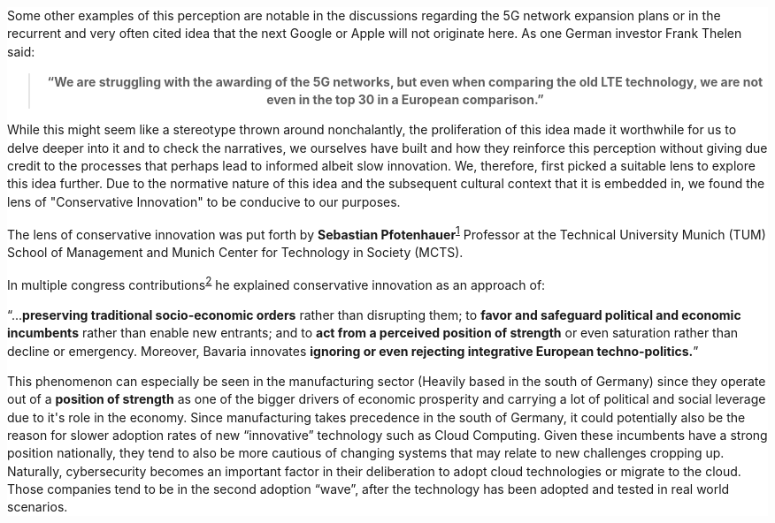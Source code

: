 Some other examples of this perception are notable in the discussions regarding the 5G network expansion plans or in the recurrent and very often cited idea that the next Google or Apple will not originate here.
As one German investor Frank Thelen said:

**<center><blockquote>“We are struggling with the awarding of the 5G networks, but even when comparing the old LTE technology, we are not even in the top 30 in a European comparison.”</center></blockquote>**  

While this might seem like a stereotype thrown around nonchalantly, the proliferation of this idea made it worthwhile for us to delve deeper into it and to check the narratives, we ourselves have built and how they reinforce this perception without giving due credit to the processes that perhaps lead to informed albeit slow innovation. 
We, therefore, first picked a suitable lens to explore this idea further. Due to the normative nature of this idea and the subsequent cultural context that it is embedded in, we found the lens of "Conservative Innovation" to be conducive to our purposes.

The lens of conservative innovation was put forth by **Sebastian Pfotenhauer**<sup id="a1">[1](#f1)</sup> Professor at the Technical University Munich (TUM) School of Management and Munich Center for Technology in Society (MCTS). 

In multiple congress contributions<sup id="a2">[2](#f2)</sup> he explained conservative innovation as an approach of:

“...**preserving traditional socio-economic orders** rather than disrupting them; to **favor and safeguard political and economic incumbents** rather than enable new entrants; and to **act from a perceived position of strength** or even saturation rather than decline or emergency. Moreover, Bavaria innovates **ignoring or even rejecting integrative European techno-politics.**”

This phenomenon can especially be seen in the manufacturing sector (Heavily based in the south of Germany) since they operate out of a **position of strength** as one of the bigger drivers of economic prosperity and carrying a lot of political and social leverage due to it's role in the economy. Since manufacturing takes precedence in the south of Germany, it could potentially also be the reason for slower adoption rates of new “innovative” technology such as Cloud Computing. Given these incumbents have a strong position nationally, they tend to also be more cautious of changing systems that may relate to new challenges cropping up. Naturally, cybersecurity becomes an important factor in their deliberation to adopt cloud technologies or migrate to the cloud. Those companies tend to be in the second adoption “wave”, after the technology has been adopted and tested in real world scenarios.
